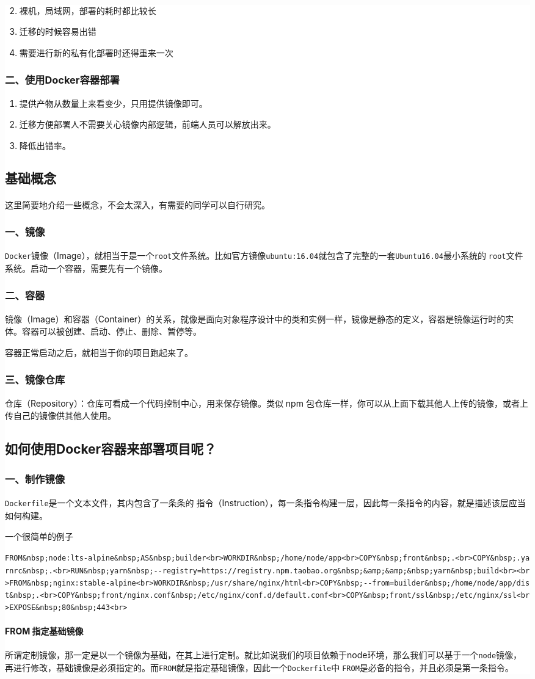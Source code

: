 2.  裸机，局域网，部署的耗时都比较长
    
3.  迁移的时候容易出错
    
4.  需要进行新的私有化部署时还得重来一次
    

### 二、使用Docker容器部署

1.  提供产物从数量上来看变少，只用提供镜像即可。
    
2.  迁移方便部署人不需要关心镜像内部逻辑，前端人员可以解放出来。
    
3.  降低出错率。
    

## 基础概念

这里简要地介绍一些概念，不会太深入，有需要的同学可以自行研究。

### 一、镜像

`Docker`镜像（Image），就相当于是一个`root`文件系统。比如官方镜像`ubuntu:16.04`就包含了完整的一套`Ubuntu16.04`最小系统的 `root`文件系统。启动一个容器，需要先有一个镜像。

### 二、容器

镜像（Image）和容器（Container）的关系，就像是面向对象程序设计中的类和实例一样，镜像是静态的定义，容器是镜像运行时的实体。容器可以被创建、启动、停止、删除、暂停等。

容器正常启动之后，就相当于你的项目跑起来了。

### 三、镜像仓库

仓库（Repository）：仓库可看成一个代码控制中心，用来保存镜像。类似 npm 包仓库一样，你可以从上面下载其他人上传的镜像，或者上传自己的镜像供其他人使用。

## 如何使用Docker容器来部署项目呢？

### 一、制作镜像

`Dockerfile`是一个文本文件，其内包含了一条条的 指令（Instruction），每一条指令构建一层，因此每一条指令的内容，就是描述该层应当如何构建。

一个很简单的例子

```
FROM&nbsp;node:lts-alpine&nbsp;AS&nbsp;builder<br>WORKDIR&nbsp;/home/node/app<br>COPY&nbsp;front&nbsp;.<br>COPY&nbsp;.yarnrc&nbsp;.<br>RUN&nbsp;yarn&nbsp;--registry=https://registry.npm.taobao.org&nbsp;&amp;&amp;&nbsp;yarn&nbsp;build<br><br>FROM&nbsp;nginx:stable-alpine<br>WORKDIR&nbsp;/usr/share/nginx/html<br>COPY&nbsp;--from=builder&nbsp;/home/node/app/dist&nbsp;.<br>COPY&nbsp;front/nginx.conf&nbsp;/etc/nginx/conf.d/default.conf<br>COPY&nbsp;front/ssl&nbsp;/etc/nginx/ssl<br>EXPOSE&nbsp;80&nbsp;443<br>
```

#### FROM 指定基础镜像

所谓定制镜像，那一定是以一个镜像为基础，在其上进行定制。就比如说我们的项目依赖于node环境，那么我们可以基于一个`node`镜像，再进行修改，基础镜像是必须指定的。而`FROM`就是指定基础镜像，因此一个`Dockerfile`中 `FROM`是必备的指令，并且必须是第一条指令。

